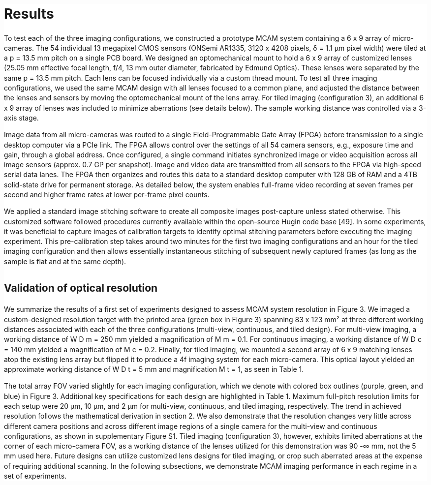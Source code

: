 # Results

To test each of the three imaging configurations, we constructed a prototype MCAM system containing a 6 x 9 array of micro-cameras. The 54 individual 13 megapixel CMOS sensors (ONSemi AR1335, 3120 x 4208 pixels, δ = 1.1 µm pixel width) were tiled at a p = 13.5 mm pitch on a single PCB board. We designed an optomechanical mount to hold a 6 x 9 array of customized lenses (25.05 mm effective focal length, f/4, 13 mm outer diameter, fabricated by Edmund Optics). These lenses were separated by the same p = 13.5 mm pitch. Each lens can be focused individually via a custom thread mount. To test all three imaging configurations, we used the same MCAM design with all lenses focused to a common plane, and adjusted the distance between the lenses and sensors by moving the optomechanical mount of the lens array. For tiled imaging (configuration 3), an additional 6 x 9 array of lenses was included to minimize aberrations (see details below). The sample working distance was controlled via a 3-axis stage.

Image data from all micro-cameras was routed to a single Field-Programmable Gate Array (FPGA) before transmission to a single desktop computer via a PCIe link. The FPGA allows control over the settings of all 54 camera sensors, e.g., exposure time and gain, through a global address. Once configured, a single command initiates synchronized image or video acquisition across all image sensors (approx. 0.7 GP per snapshot). Image and video data are transmitted from all sensors to the FPGA via high-speed serial data lanes. The FPGA then organizes and routes this data to a standard desktop computer with 128 GB of RAM and a 4TB solid-state drive for permanent storage. As detailed below, the system enables full-frame video recording at seven frames per second and higher frame rates at lower per-frame pixel counts.

We applied a standard image stitching software to create all composite images post-capture unless stated otherwise. This customized software followed procedures currently available within the open-source Hugin code base [49]. In some experiments, it was beneficial to capture images of calibration targets to identify optimal stitching parameters before executing the imaging experiment. This pre-calibration step takes around two minutes for the first two imaging configurations and an hour for the tiled imaging configuration and then allows essentially instantaneous stitching of subsequent newly captured frames (as long as the sample is flat and at the same depth).

## Validation of optical resolution

We summarize the results of a first set of experiments designed to assess MCAM system resolution in Figure 3. We imaged a custom-designed resolution target with the printed area (green box in Figure 3) spanning 83 x 123 mm² at three different working distances associated with each of the three configurations (multi-view, continuous, and tiled design). For multi-view imaging, a working distance of W D m = 250 mm yielded a magnification of M m = 0.1. For continuous imaging, a working distance of W D c = 140 mm yielded a magnification of M c = 0.2. Finally, for tiled imaging, we mounted a second array of 6 x 9 matching lenses atop the existing lens array but flipped it to produce a 4f imaging system for each micro-camera. This optical layout yielded an approximate working distance of W D t = 5 mm and magnification M t = 1, as seen in Table 1.

The total array FOV varied slightly for each imaging configuration, which we denote with colored box outlines (purple, green, and blue) in Figure 3. Additional key specifications for each design are highlighted in Table 1. Maximum full-pitch resolution limits for each setup were 20 µm, 10 µm, and 2 µm for multi-view, continuous, and tiled imaging, respectively. The trend in achieved resolution follows the mathematical derivation in section 2. We also demonstrate that the resolution changes very little across different camera positions and across different image regions of a single camera for the multi-view and continuous configurations, as shown in supplementary Figure S1. Tiled imaging (configuration  3), however, exhibits limited aberrations at the corner of each micro-camera FOV, as a working distance of the lenses utilized for this demonstration was 90 -∞ mm, not the 5 mm used here. Future designs can utilize customized lens designs for tiled imaging, or crop such aberrated areas at the expense of requiring additional scanning. In the following subsections, we demonstrate MCAM imaging performance in each regime in a set of experiments.

